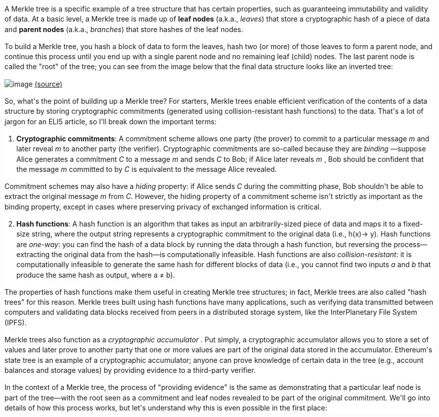 A Merkle tree is a specific example of a tree structure that has certain properties, such as guaranteeing immutability and validity of data. At a basic level, a Merkle tree is made up of **leaf nodes** (a.k.a., _leaves_) that store a cryptographic hash of a piece of data and **parent nodes** (a.k.a., _branches_) that store hashes of the leaf nodes.

To build a Merkle tree, you hash a block of data to form the leaves, hash two (or more) of those leaves to form a parent node, and continue this process until you end up with a single parent node and no remaining leaf (child) nodes. The last parent node is called the "root" of the tree; you can see from the image below that the final data structure looks like an inverted tree:

![image](./images/verkle1-4.webp)
<span class="min-w-sm text-base italic text-center"><a href="https://levelup.gitconnected.com/merkle-trees-e4fdaeaa3094" target="_blank">(source)</a>
<span>

So, what's the point of building up a Merkle tree? For starters, Merkle trees enable efficient verification of the contents of a data structure by storing cryptographic commitments (generated using collision-resistant hash functions) to the data. That's a lot of jargon for an ELI5 article, so I'll break down the important terms:

1. **Cryptographic commitments**: A commitment scheme allows one party (the prover) to commit to a particular message _m_ and later reveal _m_ to another party (the verifier). Cryptographic commitments are so-called because they are _binding_ —suppose Alice generates a commitment _C_ to a message _m_ and sends _C_ to Bob; if Alice later reveals _m_ , Bob should be confident that the message _m_ committed to by _C_ is equivalent to the message Alice revealed.

Commitment schemes may also have a _hiding_ property: if Alice sends _C_ during the committing phase, Bob shouldn't be able to extract the original message _m_ from _C_. However, the hiding property of a commitment scheme isn't strictly as important as the binding property, except in cases where preserving privacy of exchanged information is critical.

2. **Hash functions**: A hash function is an algorithm that takes as input an arbitrarily-sized piece of data and maps it to a fixed-size string, where the output string represents a cryptographic commitment to the original data (i.e., h(x)→ y). Hash functions are _one-way_: you can find the hash of a data block by running the data through a hash function, but reversing the process—extracting the original data from the hash—is computationally infeasible. Hash functions are also _collision-resistant_: it is computationally infeasible to generate the same hash for different blocks of data (i.e., you cannot find two inputs _a_ and _b_ that produce the same hash as output, where a ≠ b).

The properties of hash functions make them useful in creating Merkle tree structures; in fact, Merkle trees are also called "hash trees" for this reason. Merkle trees built using hash functions have many applications, such as verifying data transmitted between computers and validating data blocks received from peers in a distributed storage system, like the InterPlanetary File System (IPFS).

Merkle trees also function as a _cryptographic accumulator_ . Put simply, a cryptographic accumulator allows you to store a set of values and later prove to another party that one or more values are part of the original data stored in the accumulator. Ethereum's state tree is an example of a cryptographic accumulator; anyone can prove knowledge of certain data in the tree (e.g., account balances and storage values) by providing evidence to a third-party verifier.

In the context of a Merkle tree, the process of "providing evidence" is the same as demonstrating that a particular leaf node is part of the tree—with the root seen as a commitment and leaf nodes revealed to be part of the original commitment. We'll go into details of how this process works, but let's understand why this is even possible in the first place:
